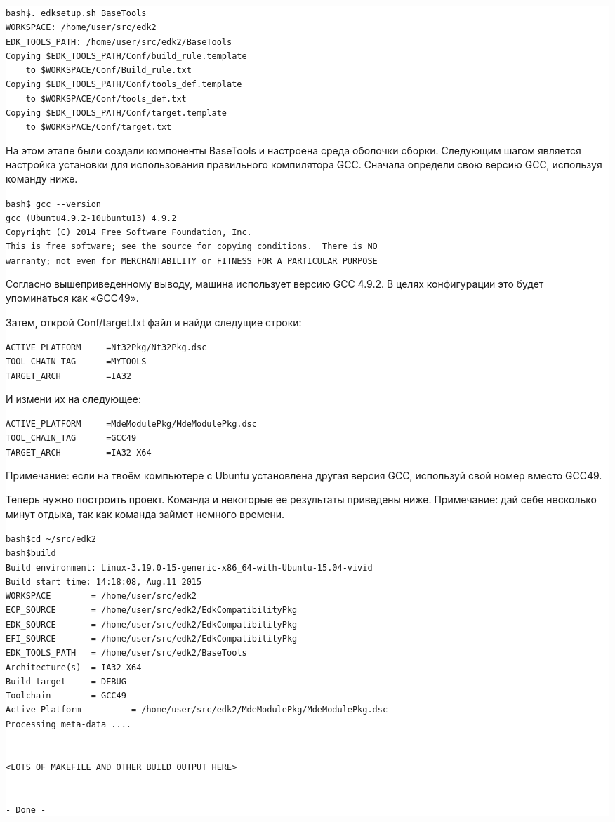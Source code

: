 ~~~
bash$. edksetup.sh BaseTools
WORKSPACE: /home/user/src/edk2
EDK_TOOLS_PATH: /home/user/src/edk2/BaseTools
Copying $EDK_TOOLS_PATH/Conf/build_rule.template
	to $WORKSPACE/Conf/Build_rule.txt
Copying $EDK_TOOLS_PATH/Conf/tools_def.template
	to $WORKSPACE/Conf/tools_def.txt
Copying $EDK_TOOLS_PATH/Conf/target.template
	to $WORKSPACE/Conf/target.txt
~~~

На этом этапе были создали компоненты BaseTools и настроена среда оболочки сборки. Следующим шагом является настройка установки для использования правильного компилятора GCC. Сначала определи свою версию GCC, используя команду ниже.

~~~
bash$ gcc --version
gcc (Ubuntu4.9.2-10ubuntu13) 4.9.2
Copyright (C) 2014 Free Software Foundation, Inc.
This is free software; see the source for copying conditions.  There is NO
warranty; not even for MERCHANTABILITY or FITNESS FOR A PARTICULAR PURPOSE
~~~

Согласно вышеприведенному выводу, машина использует версию GCC 4.9.2. В целях конфигурации это будет упоминаться как «GCC49».

Затем, открой Conf/target.txt файл и найди следущие строки:

~~~
ACTIVE_PLATFORM		=Nt32Pkg/Nt32Pkg.dsc
TOOL_CHAIN_TAG		=MYTOOLS
TARGET_ARCH			=IA32
~~~

И измени их на следующее:

~~~
ACTIVE_PLATFORM		=MdeModulePkg/MdeModulePkg.dsc
TOOL_CHAIN_TAG		=GCC49
TARGET_ARCH			=IA32 X64
~~~

Примечание: если на твоём компьютере с Ubuntu установлена другая версия GCC, используй свой номер вместо GCC49.

Теперь нужно построить проект. Команда и некоторые ее результаты приведены ниже. 
Примечание: дай себе несколько минут отдыха, так как команда займет немного времени.

~~~
bash$cd ~/src/edk2
bash$build
Build environment: Linux-3.19.0-15-generic-x86_64-with-Ubuntu-15.04-vivid
Build start time: 14:18:08, Aug.11 2015
WORKSPACE        = /home/user/src/edk2
ECP_SOURCE       = /home/user/src/edk2/EdkCompatibilityPkg
EDK_SOURCE       = /home/user/src/edk2/EdkCompatibilityPkg
EFI_SOURCE       = /home/user/src/edk2/EdkCompatibilityPkg
EDK_TOOLS_PATH   = /home/user/src/edk2/BaseTools
Architecture(s)  = IA32 X64
Build target     = DEBUG
Toolchain        = GCC49
Active Platform          = /home/user/src/edk2/MdeModulePkg/MdeModulePkg.dsc
Processing meta-data ....


<LOTS OF MAKEFILE AND OTHER BUILD OUTPUT HERE>


- Done -
~~~